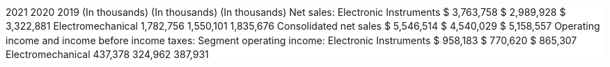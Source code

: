 </tr>
</thead>
<tbody>
<tr>
<td></td>
<td>2021</td>
<td>2020</td>
<td>2019</td>
</tr>
<tr>
<td></td>
<td>(In thousands)</td>
<td>(In thousands)</td>
<td>(In thousands)</td>
</tr>
<tr>
<td>Net sales:</td>
<td></td>
<td></td>
<td></td>
</tr>
<tr>
<td>Electronic Instruments</td>
<td>$ 3,763,758</td>
<td>$ 2,989,928</td>
<td>$ 3,322,881</td>
</tr>
<tr>
<td>Electromechanical</td>
<td>1,782,756</td>
<td>1,550,101</td>
<td>1,835,676</td>
</tr>
<tr>
<td>Consolidated net sales</td>
<td>$ 5,546,514</td>
<td>$ 4,540,029</td>
<td>$ 5,158,557</td>
</tr>
<tr>
<td>Operating income and income before income taxes:</td>
<td></td>
<td></td>
<td></td>
</tr>
<tr>
<td>Segment operating income:</td>
<td></td>
<td></td>
<td></td>
</tr>
<tr>
<td>Electronic Instruments</td>
<td>$ 958,183</td>
<td>$ 770,620</td>
<td>$ 865,307</td>
</tr>
<tr>
<td>Electromechanical</td>
<td>437,378</td>
<td>324,962</td>
<td>387,931</td>
</tr>
<tr>